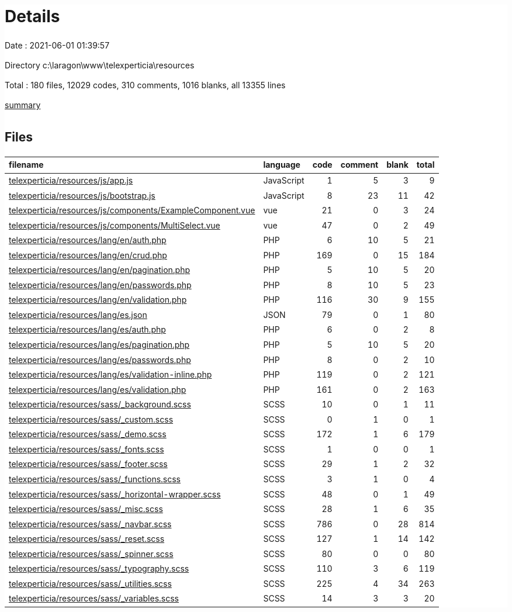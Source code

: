 # Details

Date : 2021-06-01 01:39:57

Directory c:\laragon\www\telexperticia\resources

Total : 180 files,  12029 codes, 310 comments, 1016 blanks, all 13355 lines

[summary](results.md)

## Files
| filename | language | code | comment | blank | total |
| :--- | :--- | ---: | ---: | ---: | ---: |
| [telexperticia/resources/js/app.js](/telexperticia/resources/js/app.js) | JavaScript | 1 | 5 | 3 | 9 |
| [telexperticia/resources/js/bootstrap.js](/telexperticia/resources/js/bootstrap.js) | JavaScript | 8 | 23 | 11 | 42 |
| [telexperticia/resources/js/components/ExampleComponent.vue](/telexperticia/resources/js/components/ExampleComponent.vue) | vue | 21 | 0 | 3 | 24 |
| [telexperticia/resources/js/components/MultiSelect.vue](/telexperticia/resources/js/components/MultiSelect.vue) | vue | 47 | 0 | 2 | 49 |
| [telexperticia/resources/lang/en/auth.php](/telexperticia/resources/lang/en/auth.php) | PHP | 6 | 10 | 5 | 21 |
| [telexperticia/resources/lang/en/crud.php](/telexperticia/resources/lang/en/crud.php) | PHP | 169 | 0 | 15 | 184 |
| [telexperticia/resources/lang/en/pagination.php](/telexperticia/resources/lang/en/pagination.php) | PHP | 5 | 10 | 5 | 20 |
| [telexperticia/resources/lang/en/passwords.php](/telexperticia/resources/lang/en/passwords.php) | PHP | 8 | 10 | 5 | 23 |
| [telexperticia/resources/lang/en/validation.php](/telexperticia/resources/lang/en/validation.php) | PHP | 116 | 30 | 9 | 155 |
| [telexperticia/resources/lang/es.json](/telexperticia/resources/lang/es.json) | JSON | 79 | 0 | 1 | 80 |
| [telexperticia/resources/lang/es/auth.php](/telexperticia/resources/lang/es/auth.php) | PHP | 6 | 0 | 2 | 8 |
| [telexperticia/resources/lang/es/pagination.php](/telexperticia/resources/lang/es/pagination.php) | PHP | 5 | 10 | 5 | 20 |
| [telexperticia/resources/lang/es/passwords.php](/telexperticia/resources/lang/es/passwords.php) | PHP | 8 | 0 | 2 | 10 |
| [telexperticia/resources/lang/es/validation-inline.php](/telexperticia/resources/lang/es/validation-inline.php) | PHP | 119 | 0 | 2 | 121 |
| [telexperticia/resources/lang/es/validation.php](/telexperticia/resources/lang/es/validation.php) | PHP | 161 | 0 | 2 | 163 |
| [telexperticia/resources/sass/_background.scss](/telexperticia/resources/sass/_background.scss) | SCSS | 10 | 0 | 1 | 11 |
| [telexperticia/resources/sass/_custom.scss](/telexperticia/resources/sass/_custom.scss) | SCSS | 0 | 1 | 0 | 1 |
| [telexperticia/resources/sass/_demo.scss](/telexperticia/resources/sass/_demo.scss) | SCSS | 172 | 1 | 6 | 179 |
| [telexperticia/resources/sass/_fonts.scss](/telexperticia/resources/sass/_fonts.scss) | SCSS | 1 | 0 | 0 | 1 |
| [telexperticia/resources/sass/_footer.scss](/telexperticia/resources/sass/_footer.scss) | SCSS | 29 | 1 | 2 | 32 |
| [telexperticia/resources/sass/_functions.scss](/telexperticia/resources/sass/_functions.scss) | SCSS | 3 | 1 | 0 | 4 |
| [telexperticia/resources/sass/_horizontal-wrapper.scss](/telexperticia/resources/sass/_horizontal-wrapper.scss) | SCSS | 48 | 0 | 1 | 49 |
| [telexperticia/resources/sass/_misc.scss](/telexperticia/resources/sass/_misc.scss) | SCSS | 28 | 1 | 6 | 35 |
| [telexperticia/resources/sass/_navbar.scss](/telexperticia/resources/sass/_navbar.scss) | SCSS | 786 | 0 | 28 | 814 |
| [telexperticia/resources/sass/_reset.scss](/telexperticia/resources/sass/_reset.scss) | SCSS | 127 | 1 | 14 | 142 |
| [telexperticia/resources/sass/_spinner.scss](/telexperticia/resources/sass/_spinner.scss) | SCSS | 80 | 0 | 0 | 80 |
| [telexperticia/resources/sass/_typography.scss](/telexperticia/resources/sass/_typography.scss) | SCSS | 110 | 3 | 6 | 119 |
| [telexperticia/resources/sass/_utilities.scss](/telexperticia/resources/sass/_utilities.scss) | SCSS | 225 | 4 | 34 | 263 |
| [telexperticia/resources/sass/_variables.scss](/telexperticia/resources/sass/_variables.scss) | SCSS | 14 | 3 | 3 | 20 |